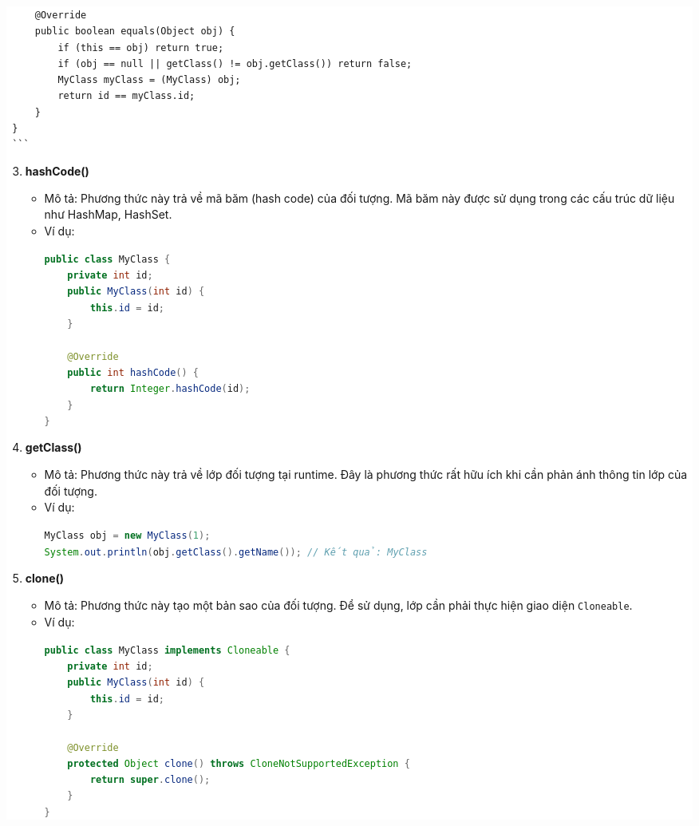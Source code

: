          @Override
         public boolean equals(Object obj) {
             if (this == obj) return true;
             if (obj == null || getClass() != obj.getClass()) return false;
             MyClass myClass = (MyClass) obj;
             return id == myClass.id;
         }
     }
     ```

3. **hashCode()**
   - Mô tả: Phương thức này trả về mã băm (hash code) của đối tượng. Mã băm này được sử dụng trong các cấu trúc dữ liệu như HashMap, HashSet.
   - Ví dụ:
     ```java
     public class MyClass {
         private int id;
         public MyClass(int id) {
             this.id = id;
         }
         
         @Override
         public int hashCode() {
             return Integer.hashCode(id);
         }
     }
     ```

4. **getClass()**
   - Mô tả: Phương thức này trả về lớp đối tượng tại runtime. Đây là phương thức rất hữu ích khi cần phản ánh thông tin lớp của đối tượng.
   - Ví dụ:
     ```java
     MyClass obj = new MyClass(1);
     System.out.println(obj.getClass().getName()); // Kết quả: MyClass
     ```

5. **clone()**
   - Mô tả: Phương thức này tạo một bản sao của đối tượng. Để sử dụng, lớp cần phải thực hiện giao diện `Cloneable`.
   - Ví dụ:
     ```java
     public class MyClass implements Cloneable {
         private int id;
         public MyClass(int id) {
             this.id = id;
         }
         
         @Override
         protected Object clone() throws CloneNotSupportedException {
             return super.clone();
         }
     }
     ```
